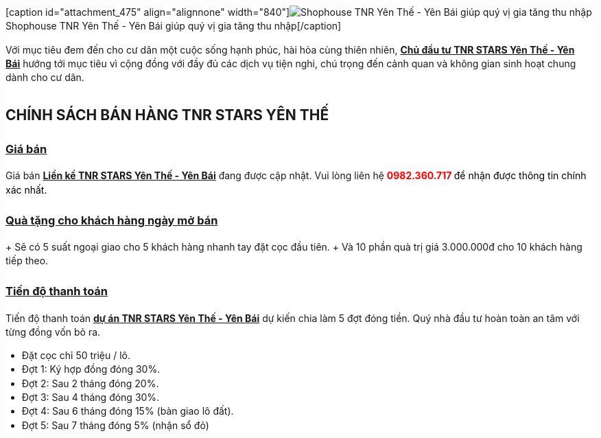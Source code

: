 [caption id="attachment_475" align="alignnone" width="840"]<img class="wp-image-475 size-large" src="https://nhadatchungcu3s.com/wp-content/uploads/2018/11/du-an-tnr-stars-pho-noi-hung-yen-093-1024x514.jpg" alt="Shophouse TNR Yên Thế - Yên Bái giúp quý vị gia tăng thu nhập" width="840" height="422" /> Shophouse TNR Yên Thế - Yên Bái giúp quý vị gia tăng thu nhập[/caption]

Với mục tiêu đem đến cho cư dân một cuộc sống hạnh phúc, hài hòa cùng thiên nhiên, <strong><a href="https://nhadatchungcu3s.com/du-an/tnr-yen-the-luc-yen-yen-bai/">Chủ đầu tư TNR STARS Yên Thế - Yên Bái</a></strong> hướng tới mục tiêu vì cộng đồng với đầy đủ các dịch vụ tiện nghi, chú trọng đến cảnh quan và không gian sinh hoạt chung dành cho cư dân.
<h2><strong>CHÍNH SÁCH BÁN HÀNG TNR STARS YÊN THẾ</strong></h2>
<h3><span style="text-decoration: underline;"><strong>Giá bán</strong></span></h3>
Giá bán <a href="https://nhadatchungcu3s.com/du-an/tnr-yen-the-luc-yen-yen-bai/"><strong>Liền kề TNR STARS Yên Thế - Yên Bái</strong></a> đang được cập nhật. Vui lòng liên hệ <strong><span style="color: #ff0000;">0982.360.717 </span></strong><span style="color: #ff0000;"><span style="color: #000000;">để </span></span><span style="color: #ff0000;"><span style="color: #000000;">nhận được thông tin chính xác nhất.</span></span>
<h3><span style="text-decoration: underline;"><strong>Quà tặng cho khách hàng ngày mở bán</strong></span></h3>
+ Sẽ có 5 suất ngoại giao cho 5 khách hàng nhanh tay đặt cọc đầu tiên.
+ Và 10 phần quà trị giá 3.000.000đ cho 10 khách hàng tiếp theo.
<h3><span style="text-decoration: underline;"><strong>Tiến độ thanh toán</strong></span></h3>
Tiến độ thanh toán <a href="https://nhadatchungcu3s.com/du-an/tnr-yen-the-luc-yen-yen-bai/"><strong>dự án TNR STARS Yên Thế - Yên Bái</strong></a> dự kiến chia làm 5 đợt đóng tiền. Quý nhà đầu tư hoàn toàn an tâm với từng đồng vốn bỏ ra.
<ul>
 	<li>Đặt cọc chỉ 50 triệu / lô.</li>
 	<li>Đợt 1: Ký hợp đồng đóng 30%.</li>
 	<li>Đợt 2: Sau 2 tháng đóng 20%.</li>
 	<li>Đợt 3: Sau 4 tháng đóng 30%.</li>
 	<li>Đợt 4: Sau 6 tháng đóng 15% (bàn giao lô đất).</li>
 	<li>Đợt 5: Sau 7 tháng đóng 5% (nhận sổ đỏ)</li>
</ul>
